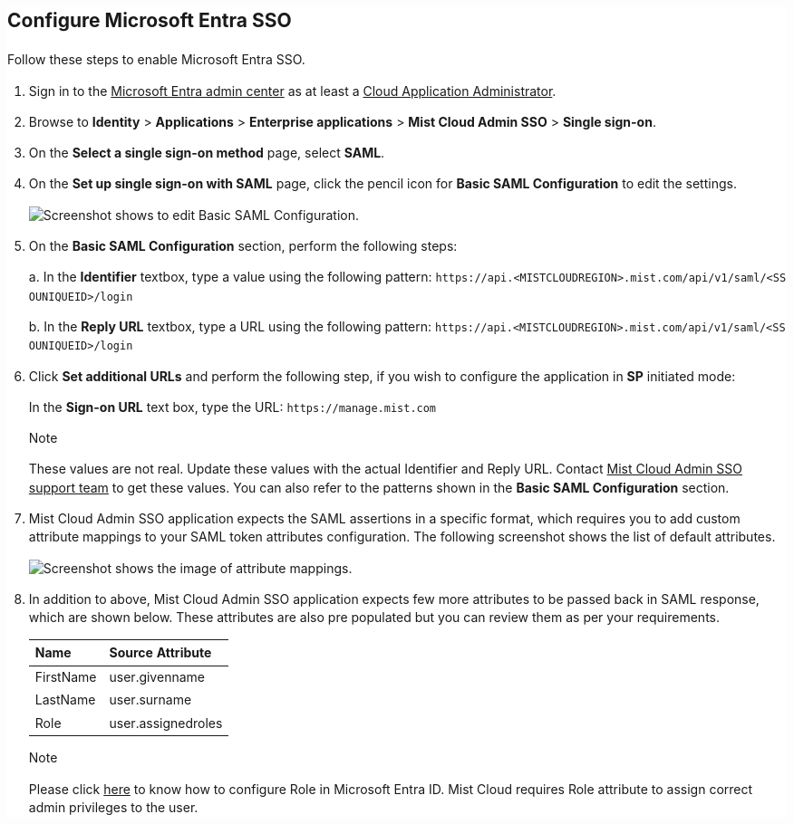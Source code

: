 
<a name='configure-azure-ad-sso'></a>

## Configure Microsoft Entra SSO

Follow these steps to enable Microsoft Entra SSO.

1. Sign in to the [Microsoft Entra admin center](https://entra.microsoft.com) as at least a [Cloud Application Administrator](~/identity/role-based-access-control/permissions-reference.md#cloud-application-administrator).
1. Browse to **Identity** > **Applications** > **Enterprise applications** > **Mist Cloud Admin SSO** > **Single sign-on**.
1. On the **Select a single sign-on method** page, select **SAML**.
1. On the **Set up single sign-on with SAML** page, click the pencil icon for **Basic SAML Configuration** to edit the settings.

    ![Screenshot shows to edit Basic SAML Configuration.](common/edit-urls.png "Basic Configuration")

1. On the **Basic SAML Configuration** section, perform the following steps:

    a. In the **Identifier** textbox, type a value using the following pattern:
    `https://api.<MISTCLOUDREGION>.mist.com/api/v1/saml/<SSOUNIQUEID>/login`

    b. In the **Reply URL** textbox, type a URL using the following pattern:
    `https://api.<MISTCLOUDREGION>.mist.com/api/v1/saml/<SSOUNIQUEID>/login`

1. Click **Set additional URLs** and perform the following step, if you wish to configure the application in **SP** initiated mode:

    In the **Sign-on URL** text box, type the URL:
    `https://manage.mist.com`

    > [!Note]
    > These values are not real. Update these values with the actual Identifier and Reply URL. Contact [Mist Cloud Admin SSO support team](mailto:support@mist.com) to get these values. You can also refer to the patterns shown in the **Basic SAML Configuration** section.

1. Mist Cloud Admin SSO application expects the SAML assertions in a specific format, which requires you to add custom attribute mappings to your SAML token attributes configuration. The following screenshot shows the list of default attributes.

    ![Screenshot shows the image of attribute mappings.](common/default-attributes.png "Image")

1. In addition to above, Mist Cloud Admin SSO application expects few more attributes to be passed back in SAML response, which are shown below. These attributes are also pre populated but you can review them as per your requirements.

    | Name | Source Attribute|
    | ------------ | --------- |
    | FirstName | user.givenname |
    | LastName | user.surname |
    | Role | user.assignedroles |

   > [!NOTE]
   > Please click [here](~/identity-platform/howto-add-app-roles-in-apps.md#app-roles-ui) to know how to configure Role in Microsoft Entra ID.
   > Mist Cloud requires Role attribute to assign correct admin privileges to the user.
